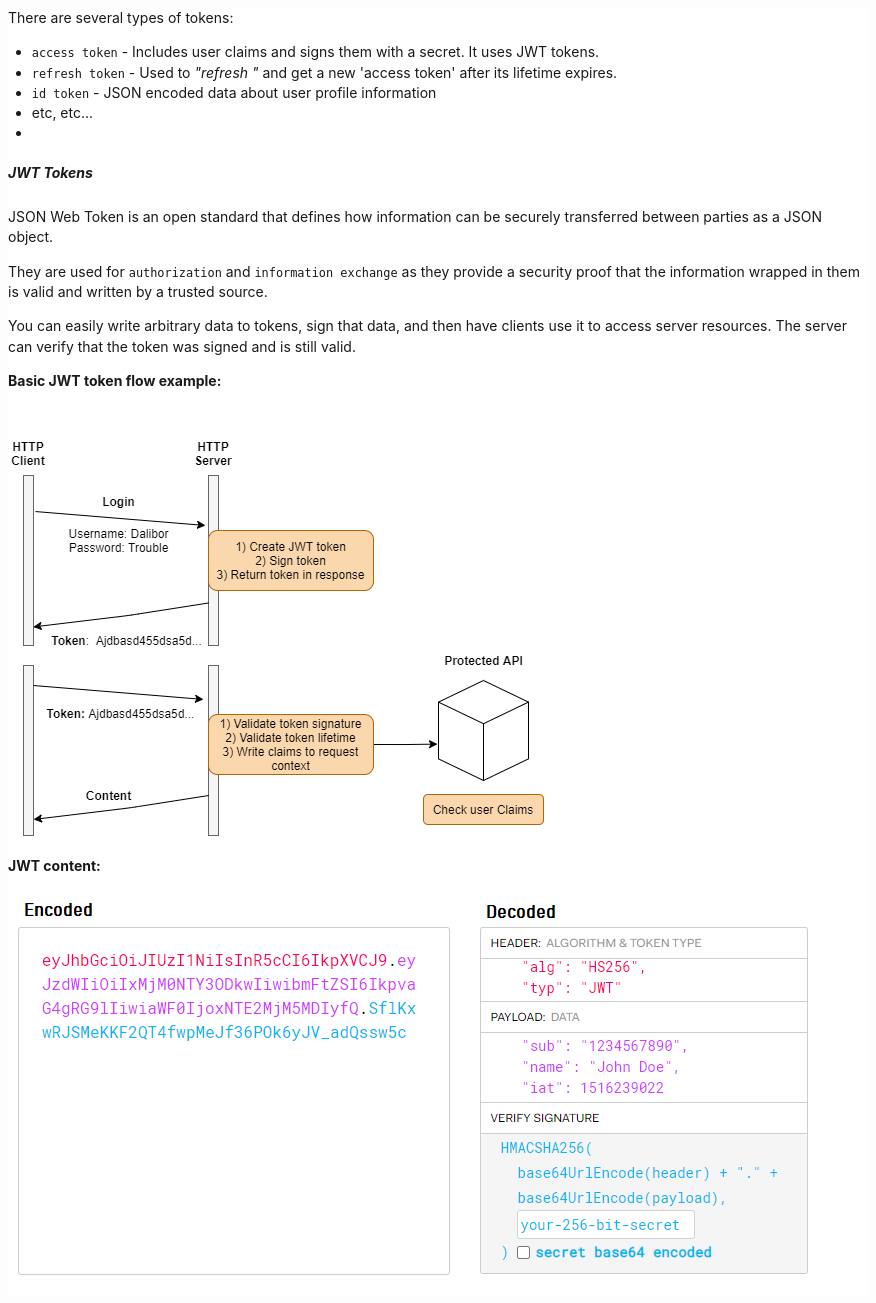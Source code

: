 There are several types of tokens:
- `access token` - Includes user claims and signs them with a secret. It uses JWT tokens.
- `refresh token` - Used to *"refresh "* and get a new 'access token' after its lifetime expires.
- `id token` - JSON encoded data about user profile information
- etc, etc...
- 
##### JWT Tokens

JSON Web Token is an open standard that defines how information can be securely transferred between parties as a JSON object. 

They are used for `authorization` and `information exchange` as they provide a security proof that the information wrapped in them is valid and written by a trusted source.

You can easily write arbitrary data to tokens, sign that data, and then have clients use it to access server resources. The server can verify that the token was signed and is still valid.

**Basic JWT token flow example:**

</br>

![Auth diagram JWT token](./Assets/jwt_token_auth_process_basic.png "Auth diagram JWT token")

**JWT content:**

![JWT token](./Assets/jwt_token.png "JWT Token")